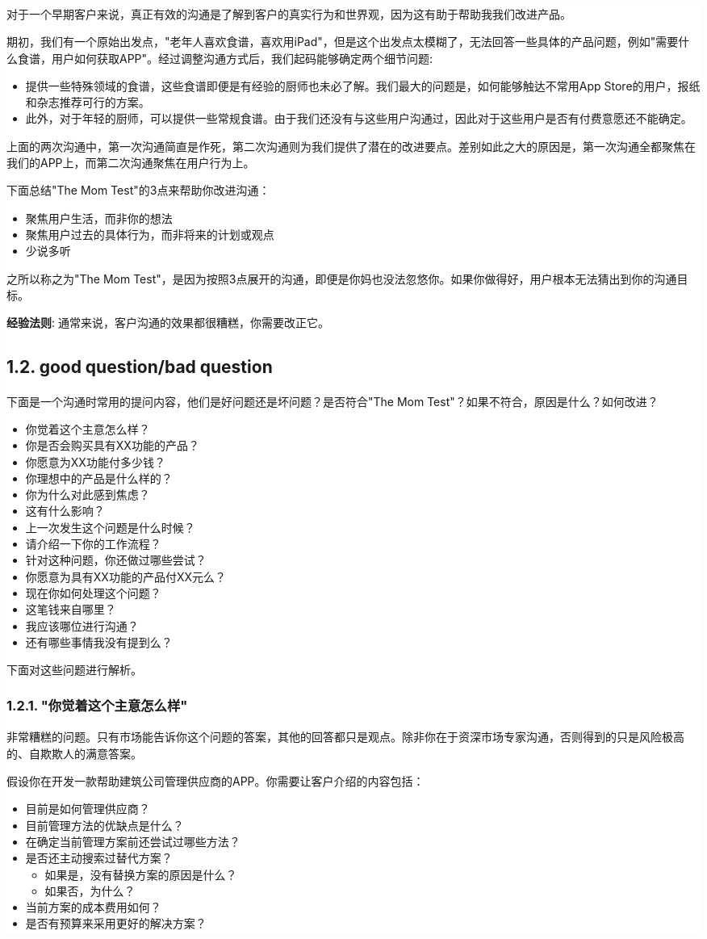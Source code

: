 对于一个早期客户来说，真正有效的沟通是了解到客户的真实行为和世界观，因为这有助于帮助我我们改进产品。

期初，我们有一个原始出发点，"老年人喜欢食谱，喜欢用iPad"，但是这个出发点太模糊了，无法回答一些具体的产品问题，例如"需要什么食谱，用户如何获取APP"。经过调整沟通方式后，我们起码能够确定两个细节问题:

* 提供一些特殊领域的食谱，这些食谱即便是有经验的厨师也未必了解。我们最大的问题是，如何能够触达不常用App Store的用户，报纸和杂志推荐可行的方案。
* 此外，对于年轻的厨师，可以提供一些常规食谱。由于我们还没有与这些用户沟通过，因此对于这些用户是否有付费意愿还不能确定。

上面的两次沟通中，第一次沟通简直是作死，第二次沟通则为我们提供了潜在的改进要点。差别如此之大的原因是，第一次沟通全都聚焦在我们的APP上，而第二次沟通聚焦在用户行为上。

下面总结"The Mom Test"的3点来帮助你改进沟通：

* 聚焦用户生活，而非你的想法
* 聚焦用户过去的具体行为，而非将来的计划或观点
* 少说多听

之所以称之为"The Mom Test"，是因为按照3点展开的沟通，即便是你妈也没法忽悠你。如果你做得好，用户根本无法猜出到你的沟通目标。

**经验法则**: 通常来说，客户沟通的效果都很糟糕，你需要改正它。

## 1.2.  good question/bad question

下面是一个沟通时常用的提问内容，他们是好问题还是坏问题？是否符合"The Mom Test"？如果不符合，原因是什么？如何改进？

* 你觉着这个主意怎么样？
* 你是否会购买具有XX功能的产品？
* 你愿意为XX功能付多少钱？
* 你理想中的产品是什么样的？
* 你为什么对此感到焦虑？
* 这有什么影响？
* 上一次发生这个问题是什么时候？
* 请介绍一下你的工作流程？
* 针对这种问题，你还做过哪些尝试？
* 你愿意为具有XX功能的产品付XX元么？
* 现在你如何处理这个问题？
* 这笔钱来自哪里？
* 我应该哪位进行沟通？
* 还有哪些事情我没有提到么？

下面对这些问题进行解析。

### 1.2.1.  "你觉着这个主意怎么样"

非常糟糕的问题。只有市场能告诉你这个问题的答案，其他的回答都只是观点。除非你在于资深市场专家沟通，否则得到的只是风险极高的、自欺欺人的满意答案。

假设你在开发一款帮助建筑公司管理供应商的APP。你需要让客户介绍的内容包括：

* 目前是如何管理供应商？
* 目前管理方法的优缺点是什么？
* 在确定当前管理方案前还尝试过哪些方法？
* 是否还主动搜索过替代方案？
    * 如果是，没有替换方案的原因是什么？
    * 如果否，为什么？
* 当前方案的成本费用如何？
* 是否有预算来采用更好的解决方案？
